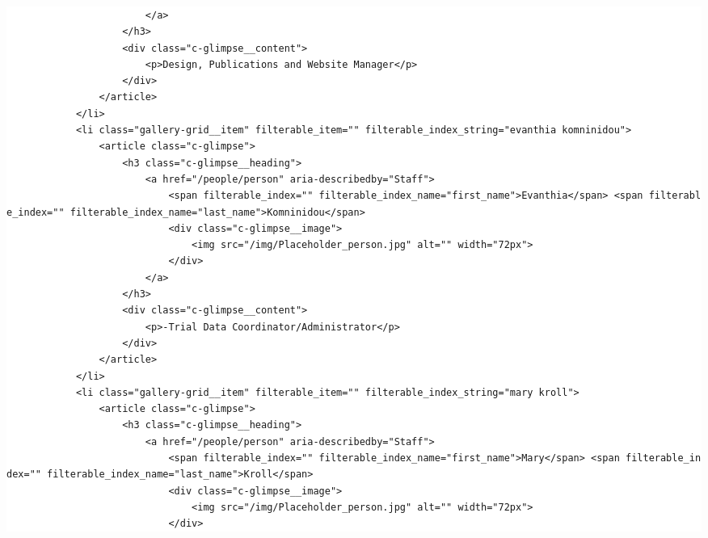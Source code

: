                             </a>
                        </h3>
                        <div class="c-glimpse__content">
                            <p>Design, Publications and Website Manager</p>
                        </div>
                    </article>
                </li>
                <li class="gallery-grid__item" filterable_item="" filterable_index_string="evanthia komninidou">
                    <article class="c-glimpse">
                        <h3 class="c-glimpse__heading">
                            <a href="/people/person" aria-describedby="Staff">
                                <span filterable_index="" filterable_index_name="first_name">Evanthia</span> <span filterable_index="" filterable_index_name="last_name">Komninidou</span>
                                <div class="c-glimpse__image">
                                    <img src="/img/Placeholder_person.jpg" alt="" width="72px">
                                </div>
                            </a>
                        </h3>
                        <div class="c-glimpse__content">
                            <p>-Trial Data Coordinator/Administrator</p>
                        </div>
                    </article>
                </li>
                <li class="gallery-grid__item" filterable_item="" filterable_index_string="mary kroll">
                    <article class="c-glimpse">
                        <h3 class="c-glimpse__heading">
                            <a href="/people/person" aria-describedby="Staff">
                                <span filterable_index="" filterable_index_name="first_name">Mary</span> <span filterable_index="" filterable_index_name="last_name">Kroll</span>
                                <div class="c-glimpse__image">
                                    <img src="/img/Placeholder_person.jpg" alt="" width="72px">
                                </div>